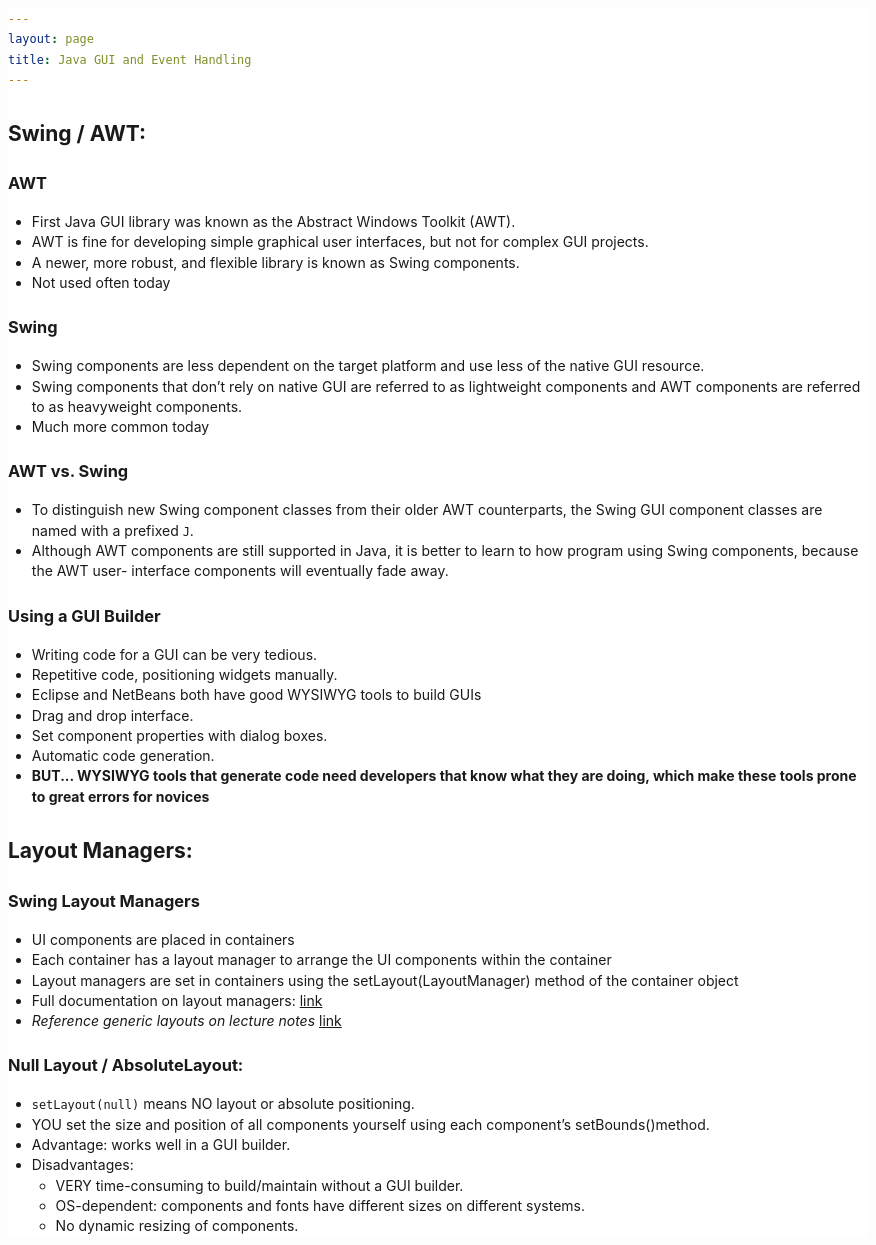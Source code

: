 ```yaml
---
layout: page
title: Java GUI and Event Handling
---
```


## Swing / AWT:
### AWT
- First Java GUI library was known as the Abstract Windows Toolkit (AWT). 
- AWT is fine for developing simple graphical user interfaces, but not for complex GUI projects. 
- A newer, more robust, and flexible library is known as Swing components. 
- Not used often today

### Swing
- Swing components are less dependent on the target platform and use less of the native GUI resource. 
- Swing components that don’t rely on native GUI are referred to as lightweight components and AWT components are referred to as heavyweight components.
- Much more common today

### AWT vs. Swing
- To distinguish new Swing component classes from their older AWT counterparts, the Swing GUI component classes are named with a prefixed `J`. 
- Although AWT components are still supported in Java, it is better to learn to how program using Swing components, because the AWT user- interface components will eventually fade away. 

### Using a GUI Builder
- Writing code for a GUI can be very tedious.
- Repetitive code, positioning widgets manually.
- Eclipse and NetBeans both have good WYSIWYG tools to build GUIs
- Drag and drop interface.
- Set component properties with dialog boxes.
- Automatic code generation.
- **BUT... WYSIWYG tools that generate code need developers that know what they are doing, which make these tools prone to great errors for novices**

## Layout Managers:

### Swing Layout Managers
- UI components are placed in containers
- Each container has a layout manager to arrange the UI components within the container
- Layout managers are set in containers using the setLayout(LayoutManager) method of the container object
- Full documentation on layout managers:  [link][1]
- *Reference generic layouts on lecture notes* [link][2]

### Null Layout / AbsoluteLayout:
- `setLayout(null)` means NO layout or absolute positioning.
- YOU set the size and position of all components yourself using each component’s setBounds()method.
- Advantage: works well in a GUI builder.
- Disadvantages:
	- VERY time-consuming to build/maintain without a GUI builder.
	- OS-dependent: components and fonts have different sizes on different systems.
	- No dynamic resizing of components.


[1]:	http://docs.oracle.com/javase/tutorial/uiswing/layout/visual.html "Swing Layout Managers"
[2]:	https://docs.google.com/presentation/d/163l3IffXliWCZYZNGJDexABoeT0y_crW6vcVE4AsA7U/edit#slide=id.p46 "Lecture Notes"
[3]:	http://docs.oracle.com/javase/tutorial/uiswing/events/ "Event Resource"